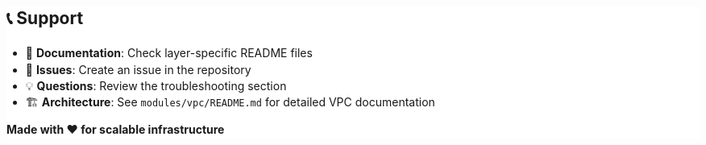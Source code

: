 ## 📞 Support

- 📖 **Documentation**: Check layer-specific README files
- 🐛 **Issues**: Create an issue in the repository
- 💡 **Questions**: Review the troubleshooting section
- 🏗️ **Architecture**: See `modules/vpc/README.md` for detailed VPC documentation

**Made with ❤️ for scalable infrastructure**